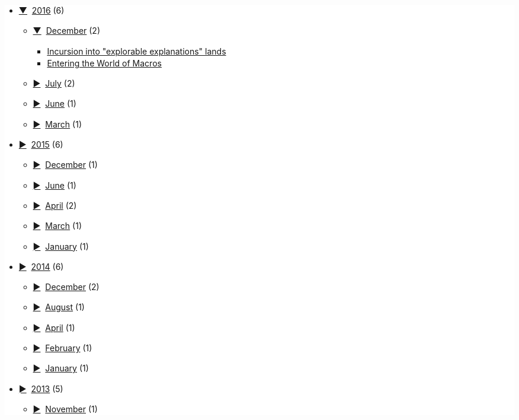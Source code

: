

- [▼](javascript:void%280%29)  [2016](https://www.red-lang.org/2016/) (6)
  
  - [▼](javascript:void%280%29)  [December](https://www.red-lang.org/2016/12/) (2)
    
    - [Incursion into "explorable explanations" lands](https://www.red-lang.org/2016/12/incursion-into-explorable-explanations.html)
    - [Entering the World of Macros](https://www.red-lang.org/2016/12/entering-world-of-macros.html)
  
  
  
  - [►](javascript:void%280%29)  [July](https://www.red-lang.org/2016/07/) (2)
  
  
  
  - [►](javascript:void%280%29)  [June](https://www.red-lang.org/2016/06/) (1)
  
  
  
  - [►](javascript:void%280%29)  [March](https://www.red-lang.org/2016/03/) (1)



- [►](javascript:void%280%29)  [2015](https://www.red-lang.org/2015/) (6)
  
  - [►](javascript:void%280%29)  [December](https://www.red-lang.org/2015/12/) (1)
  
  
  
  - [►](javascript:void%280%29)  [June](https://www.red-lang.org/2015/06/) (1)
  
  
  
  - [►](javascript:void%280%29)  [April](https://www.red-lang.org/2015/04/) (2)
  
  
  
  - [►](javascript:void%280%29)  [March](https://www.red-lang.org/2015/03/) (1)
  
  
  
  - [►](javascript:void%280%29)  [January](https://www.red-lang.org/2015/01/) (1)



- [►](javascript:void%280%29)  [2014](https://www.red-lang.org/2014/) (6)
  
  - [►](javascript:void%280%29)  [December](https://www.red-lang.org/2014/12/) (2)
  
  
  
  - [►](javascript:void%280%29)  [August](https://www.red-lang.org/2014/08/) (1)
  
  
  
  - [►](javascript:void%280%29)  [April](https://www.red-lang.org/2014/04/) (1)
  
  
  
  - [►](javascript:void%280%29)  [February](https://www.red-lang.org/2014/02/) (1)
  
  
  
  - [►](javascript:void%280%29)  [January](https://www.red-lang.org/2014/01/) (1)



- [►](javascript:void%280%29)  [2013](https://www.red-lang.org/2013/) (5)
  
  - [►](javascript:void%280%29)  [November](https://www.red-lang.org/2013/11/) (1)
  
  
  
